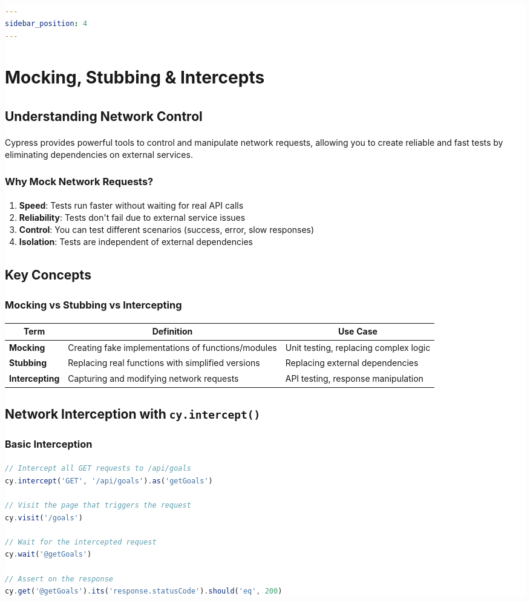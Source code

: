 ```yaml
---
sidebar_position: 4
---
```


# Mocking, Stubbing & Intercepts

## Understanding Network Control

Cypress provides powerful tools to control and manipulate network requests, allowing you to create reliable and fast tests by eliminating dependencies on external services.

### Why Mock Network Requests?

1. **Speed**: Tests run faster without waiting for real API calls
2. **Reliability**: Tests don't fail due to external service issues
3. **Control**: You can test different scenarios (success, error, slow responses)
4. **Isolation**: Tests are independent of external dependencies

## Key Concepts

### Mocking vs Stubbing vs Intercepting

| Term | Definition | Use Case |
|------|------------|----------|
| **Mocking** | Creating fake implementations of functions/modules | Unit testing, replacing complex logic |
| **Stubbing** | Replacing real functions with simplified versions | Replacing external dependencies |
| **Intercepting** | Capturing and modifying network requests | API testing, response manipulation |

## Network Interception with `cy.intercept()`

### Basic Interception

```javascript
// Intercept all GET requests to /api/goals
cy.intercept('GET', '/api/goals').as('getGoals')

// Visit the page that triggers the request
cy.visit('/goals')

// Wait for the intercepted request
cy.wait('@getGoals')

// Assert on the response
cy.get('@getGoals').its('response.statusCode').should('eq', 200)
```
